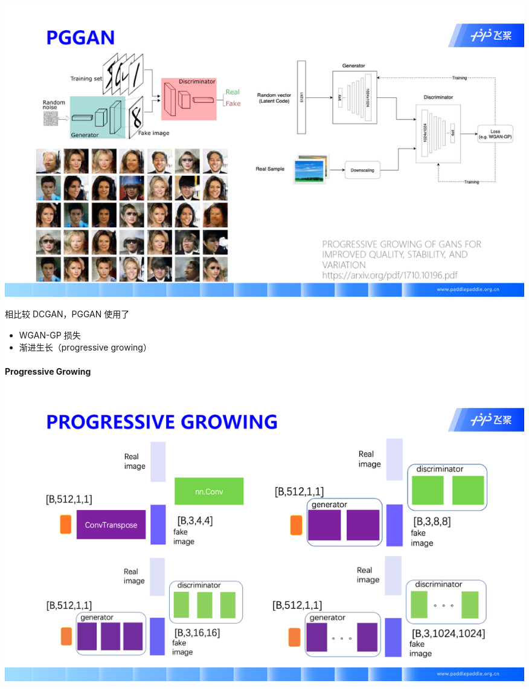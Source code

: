 ![PGGAN_background](assets/PGGAN_background.png)

相比较 DCGAN，PGGAN 使用了

- WGAN-GP 损失
- 渐进生长（progressive growing）

#### Progressive Growing

![PGGAN_pg](assets/PGGAN_pg.png)
